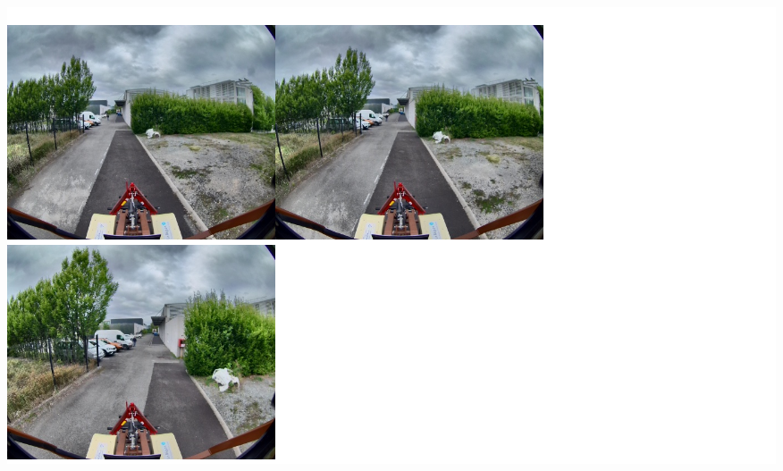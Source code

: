 <br/><span><img src='img_exemples/image_1726500623105101886.jpg' alt='drawing' width='300'/><img src='img_exemples/image_1726500626563360354.jpg' alt='drawing' width='300'/><img src='img_exemples/image_1726500630191178120.jpg' alt='drawing' width='300'/>